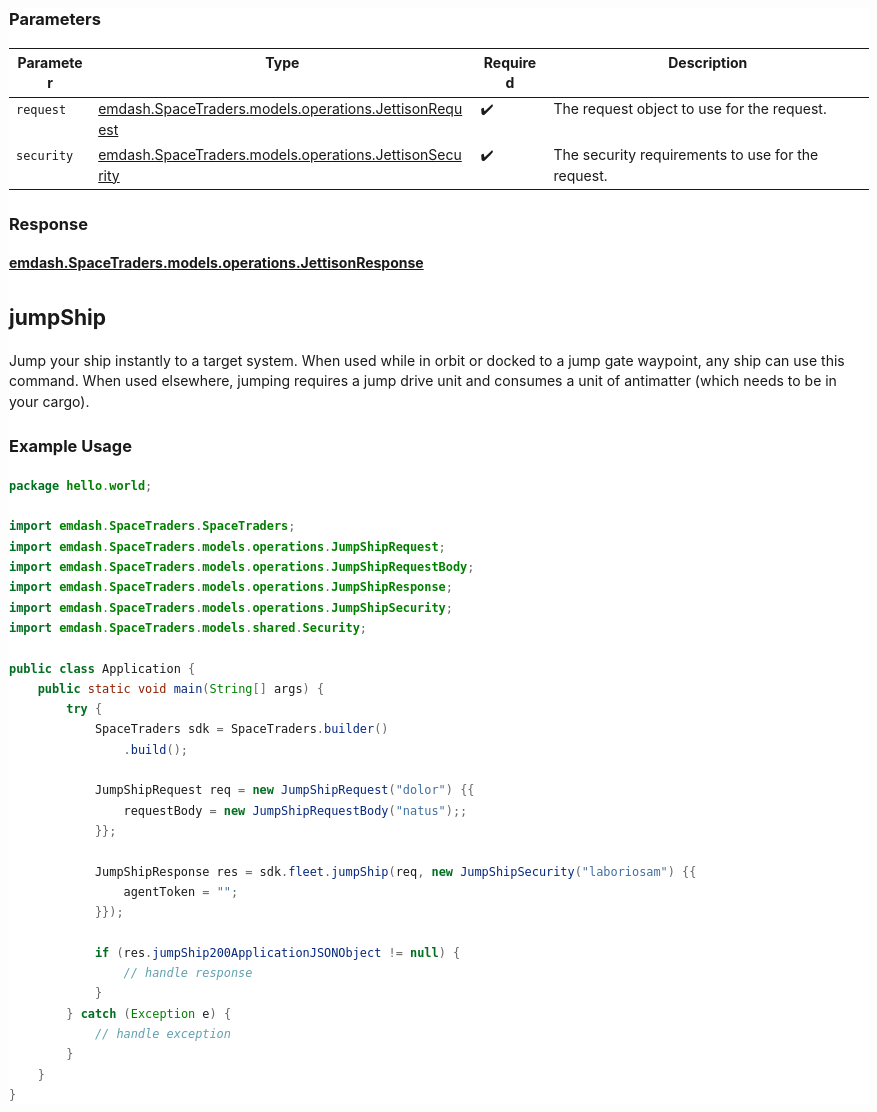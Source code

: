 ### Parameters

| Parameter                                                                                             | Type                                                                                                  | Required                                                                                              | Description                                                                                           |
| ----------------------------------------------------------------------------------------------------- | ----------------------------------------------------------------------------------------------------- | ----------------------------------------------------------------------------------------------------- | ----------------------------------------------------------------------------------------------------- |
| `request`                                                                                             | [emdash.SpaceTraders.models.operations.JettisonRequest](../../models/operations/JettisonRequest.md)   | :heavy_check_mark:                                                                                    | The request object to use for the request.                                                            |
| `security`                                                                                            | [emdash.SpaceTraders.models.operations.JettisonSecurity](../../models/operations/JettisonSecurity.md) | :heavy_check_mark:                                                                                    | The security requirements to use for the request.                                                     |


### Response

**[emdash.SpaceTraders.models.operations.JettisonResponse](../../models/operations/JettisonResponse.md)**


## jumpShip

Jump your ship instantly to a target system. When used while in orbit or docked to a jump gate waypoint, any ship can use this command. When used elsewhere, jumping requires a jump drive unit and consumes a unit of antimatter (which needs to be in your cargo).

### Example Usage

```java
package hello.world;

import emdash.SpaceTraders.SpaceTraders;
import emdash.SpaceTraders.models.operations.JumpShipRequest;
import emdash.SpaceTraders.models.operations.JumpShipRequestBody;
import emdash.SpaceTraders.models.operations.JumpShipResponse;
import emdash.SpaceTraders.models.operations.JumpShipSecurity;
import emdash.SpaceTraders.models.shared.Security;

public class Application {
    public static void main(String[] args) {
        try {
            SpaceTraders sdk = SpaceTraders.builder()
                .build();

            JumpShipRequest req = new JumpShipRequest("dolor") {{
                requestBody = new JumpShipRequestBody("natus");;
            }};            

            JumpShipResponse res = sdk.fleet.jumpShip(req, new JumpShipSecurity("laboriosam") {{
                agentToken = "";
            }});

            if (res.jumpShip200ApplicationJSONObject != null) {
                // handle response
            }
        } catch (Exception e) {
            // handle exception
        }
    }
}
```
